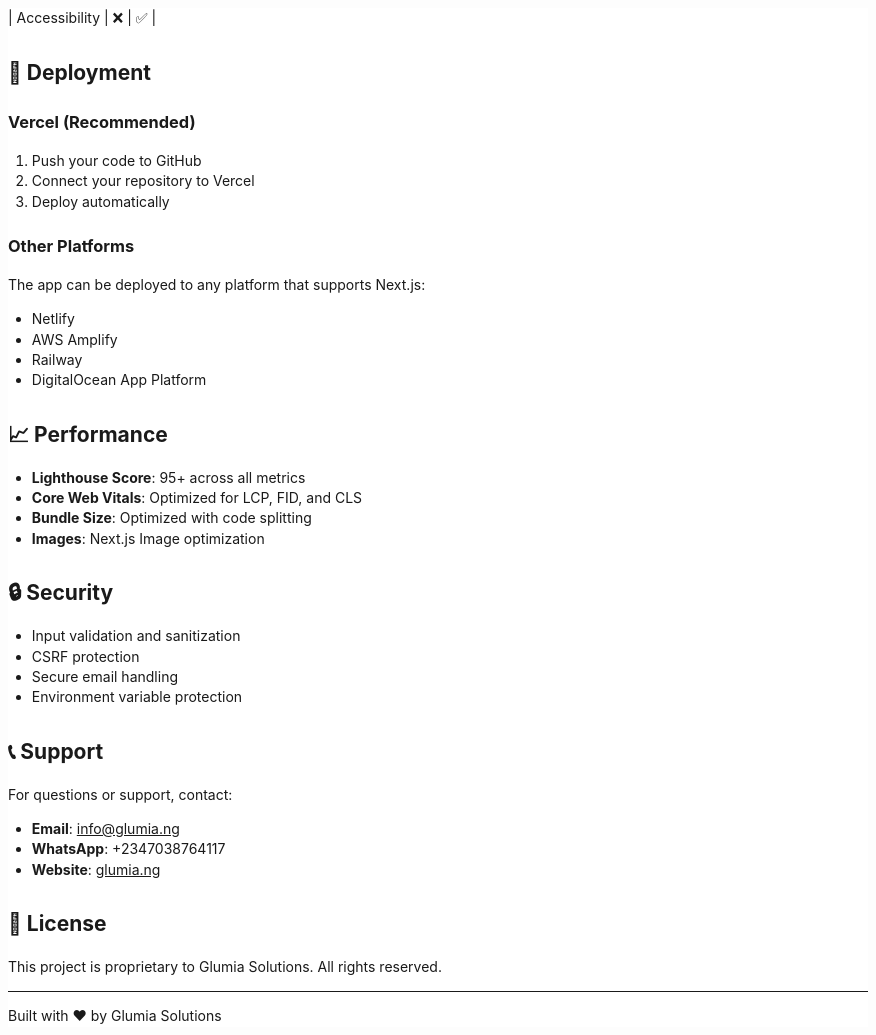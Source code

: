 | Accessibility | ❌ | ✅ |

## 🚀 Deployment

### Vercel (Recommended)
1. Push your code to GitHub
2. Connect your repository to Vercel
3. Deploy automatically

### Other Platforms
The app can be deployed to any platform that supports Next.js:
- Netlify
- AWS Amplify
- Railway
- DigitalOcean App Platform

## 📈 Performance

- **Lighthouse Score**: 95+ across all metrics
- **Core Web Vitals**: Optimized for LCP, FID, and CLS
- **Bundle Size**: Optimized with code splitting
- **Images**: Next.js Image optimization

## 🔒 Security

- Input validation and sanitization
- CSRF protection
- Secure email handling
- Environment variable protection

## 📞 Support

For questions or support, contact:
- **Email**: info@glumia.ng
- **WhatsApp**: +2347038764117
- **Website**: [glumia.ng](https://glumia.ng)

## 📄 License

This project is proprietary to Glumia Solutions. All rights reserved.

---

Built with ❤️ by Glumia Solutions